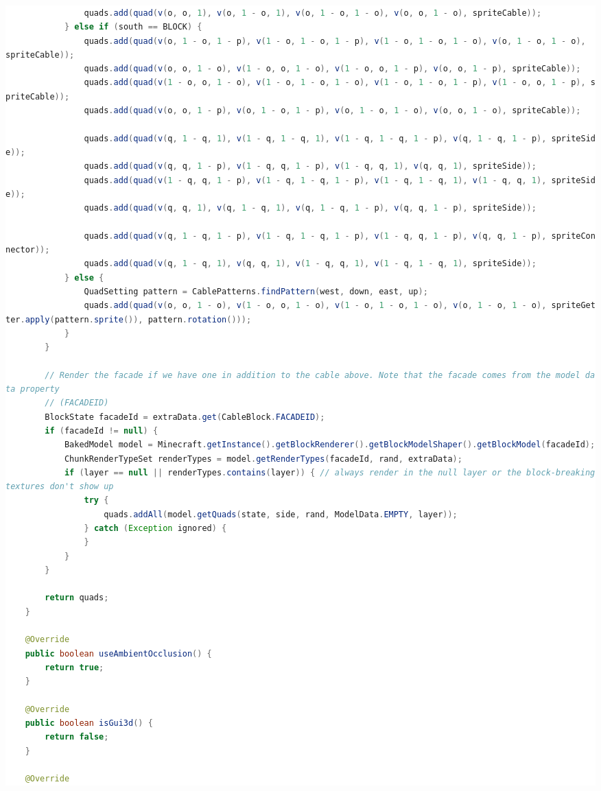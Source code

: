 ```java
                quads.add(quad(v(o, o, 1), v(o, 1 - o, 1), v(o, 1 - o, 1 - o), v(o, o, 1 - o), spriteCable));
            } else if (south == BLOCK) {
                quads.add(quad(v(o, 1 - o, 1 - p), v(1 - o, 1 - o, 1 - p), v(1 - o, 1 - o, 1 - o), v(o, 1 - o, 1 - o), spriteCable));
                quads.add(quad(v(o, o, 1 - o), v(1 - o, o, 1 - o), v(1 - o, o, 1 - p), v(o, o, 1 - p), spriteCable));
                quads.add(quad(v(1 - o, o, 1 - o), v(1 - o, 1 - o, 1 - o), v(1 - o, 1 - o, 1 - p), v(1 - o, o, 1 - p), spriteCable));
                quads.add(quad(v(o, o, 1 - p), v(o, 1 - o, 1 - p), v(o, 1 - o, 1 - o), v(o, o, 1 - o), spriteCable));

                quads.add(quad(v(q, 1 - q, 1), v(1 - q, 1 - q, 1), v(1 - q, 1 - q, 1 - p), v(q, 1 - q, 1 - p), spriteSide));
                quads.add(quad(v(q, q, 1 - p), v(1 - q, q, 1 - p), v(1 - q, q, 1), v(q, q, 1), spriteSide));
                quads.add(quad(v(1 - q, q, 1 - p), v(1 - q, 1 - q, 1 - p), v(1 - q, 1 - q, 1), v(1 - q, q, 1), spriteSide));
                quads.add(quad(v(q, q, 1), v(q, 1 - q, 1), v(q, 1 - q, 1 - p), v(q, q, 1 - p), spriteSide));

                quads.add(quad(v(q, 1 - q, 1 - p), v(1 - q, 1 - q, 1 - p), v(1 - q, q, 1 - p), v(q, q, 1 - p), spriteConnector));
                quads.add(quad(v(q, 1 - q, 1), v(q, q, 1), v(1 - q, q, 1), v(1 - q, 1 - q, 1), spriteSide));
            } else {
                QuadSetting pattern = CablePatterns.findPattern(west, down, east, up);
                quads.add(quad(v(o, o, 1 - o), v(1 - o, o, 1 - o), v(1 - o, 1 - o, 1 - o), v(o, 1 - o, 1 - o), spriteGetter.apply(pattern.sprite()), pattern.rotation()));
            }
        }

        // Render the facade if we have one in addition to the cable above. Note that the facade comes from the model data property
        // (FACADEID)
        BlockState facadeId = extraData.get(CableBlock.FACADEID);
        if (facadeId != null) {
            BakedModel model = Minecraft.getInstance().getBlockRenderer().getBlockModelShaper().getBlockModel(facadeId);
            ChunkRenderTypeSet renderTypes = model.getRenderTypes(facadeId, rand, extraData);
            if (layer == null || renderTypes.contains(layer)) { // always render in the null layer or the block-breaking textures don't show up
                try {
                    quads.addAll(model.getQuads(state, side, rand, ModelData.EMPTY, layer));
                } catch (Exception ignored) {
                }
            }
        }

        return quads;
    }

    @Override
    public boolean useAmbientOcclusion() {
        return true;
    }

    @Override
    public boolean isGui3d() {
        return false;
    }

    @Override
```